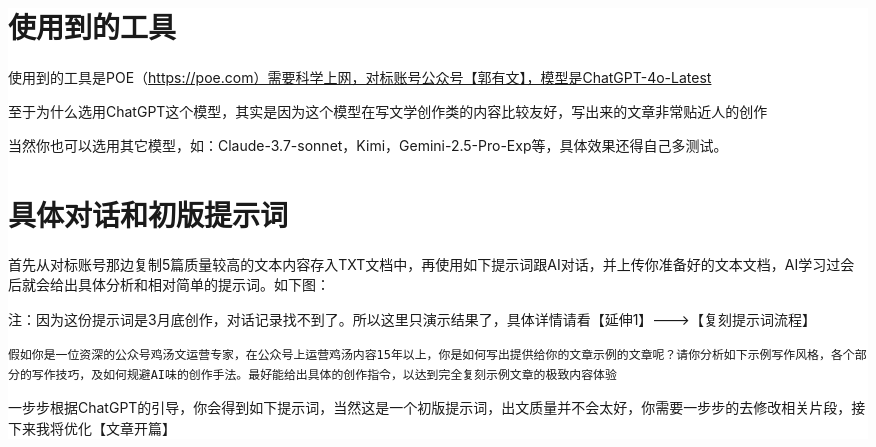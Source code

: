 # 使用到的工具

使用到的工具是POE（https://poe.com）需要科学上网，对标账号公众号【郭有文】，模型是ChatGPT-4o-Latest

至于为什么选用ChatGPT这个模型，其实是因为这个模型在写文学创作类的内容比较友好，写出来的文章非常贴近人的创作

当然你也可以选用其它模型，如：Claude-3.7-sonnet，Kimi，Gemini-2.5-Pro-Exp等，具体效果还得自己多测试。

# 具体对话和初版提示词

首先从对标账号那边复制5篇质量较高的文本内容存入TXT文档中，再使用如下提示词跟AI对话，并上传你准备好的文本文档，AI学习过会后就会给出具体分析和相对简单的提示词。如下图：

注：因为这份提示词是3月底创作，对话记录找不到了。所以这里只演示结果了，具体详情请看【延伸1】--->【复刻提示词流程】

```
假如你是一位资深的公众号鸡汤文运营专家，在公众号上运营鸡汤内容15年以上，你是如何写出提供给你的文章示例的文章呢？请你分析如下示例写作风格，各个部分的写作技巧，及如何规避AI味的创作手法。最好能给出具体的创作指令，以达到完全复刻示例文章的极致内容体验
```

一步步根据ChatGPT的引导，你会得到如下提示词，当然这是一个初版提示词，出文质量并不会太好，你需要一步步的去修改相关片段，接下来我将优化【文章开篇】
